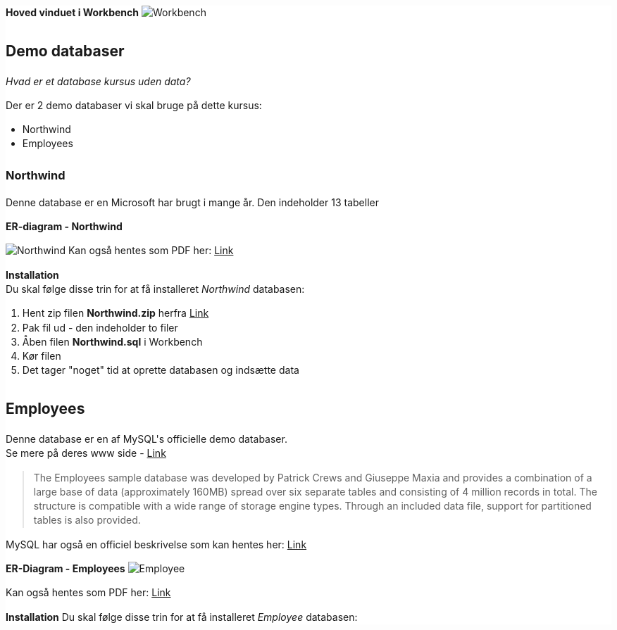**Hoved vinduet i Workbench**
![Workbench](images/workbench_1.png)




## Demo databaser
*Hvad er et database kursus uden data?*

Der er 2 demo databaser vi skal bruge på dette kursus:

* Northwind
* Employees

### Northwind
Denne database er en Microsoft har brugt i mange år. Den indeholder 13 tabeller

**ER-diagram - Northwind**

![Northwind](images/ER_Northwind.png)
Kan også hentes som PDF her: [Link](https://www.dropbox.com/s/g7rp0f9ghpy6fs3/Northwind.pdf?dl=0 "https://www.dropbox.com/s/g7rp0f9ghpy6fs3/Northwind.pdf?dl=0")

**Installation**  
Du skal følge disse trin for at få installeret *Northwind* databasen:

1. Hent zip filen **Northwind.zip** herfra [Link](https://www.dropbox.com/s/t87rc4gvy7qkb2l/Northwind.zip?dl=0 "https://www.dropbox.com/s/t87rc4gvy7qkb2l/Northwind.zip?dl=0")
2. Pak fil ud - den indeholder to filer
3. Åben filen **Northwind.sql** i Workbench
4. Kør filen
5. Det tager "noget" tid at oprette databasen og indsætte data


## Employees
Denne database er en af MySQL's officielle demo databaser.  
Se mere på deres www side - [Link](https://dev.mysql.com/doc/employee/en/ "https://dev.mysql.com/doc/employee/en/")
 
> The Employees sample database was developed by Patrick Crews and Giuseppe Maxia and provides a combination of a large base of data (approximately 160MB) spread over six separate tables and consisting of 4 million records in total. The structure is compatible with a wide range of storage engine types. Through an included data file, support for partitioned tables is also provided.

MySQL har også en officiel beskrivelse som kan hentes her: [Link](https://downloads.mysql.com/docs/employee-en.a4.pdf "https://downloads.mysql.com/docs/employee-en.a4.pdf")

**ER-Diagram - Employees**
![Employee](images/SampleEmployees.png)

Kan også hentes som PDF her: [Link](https://www.dropbox.com/s/qqvy3t2svgdnqln/ER_Employee.pdf?dl=0 "https://www.dropbox.com/s/qqvy3t2svgdnqln/ER_Employee.pdf?dl=0")


**Installation**
Du skal følge disse trin for at få installeret *Employee* databasen:

